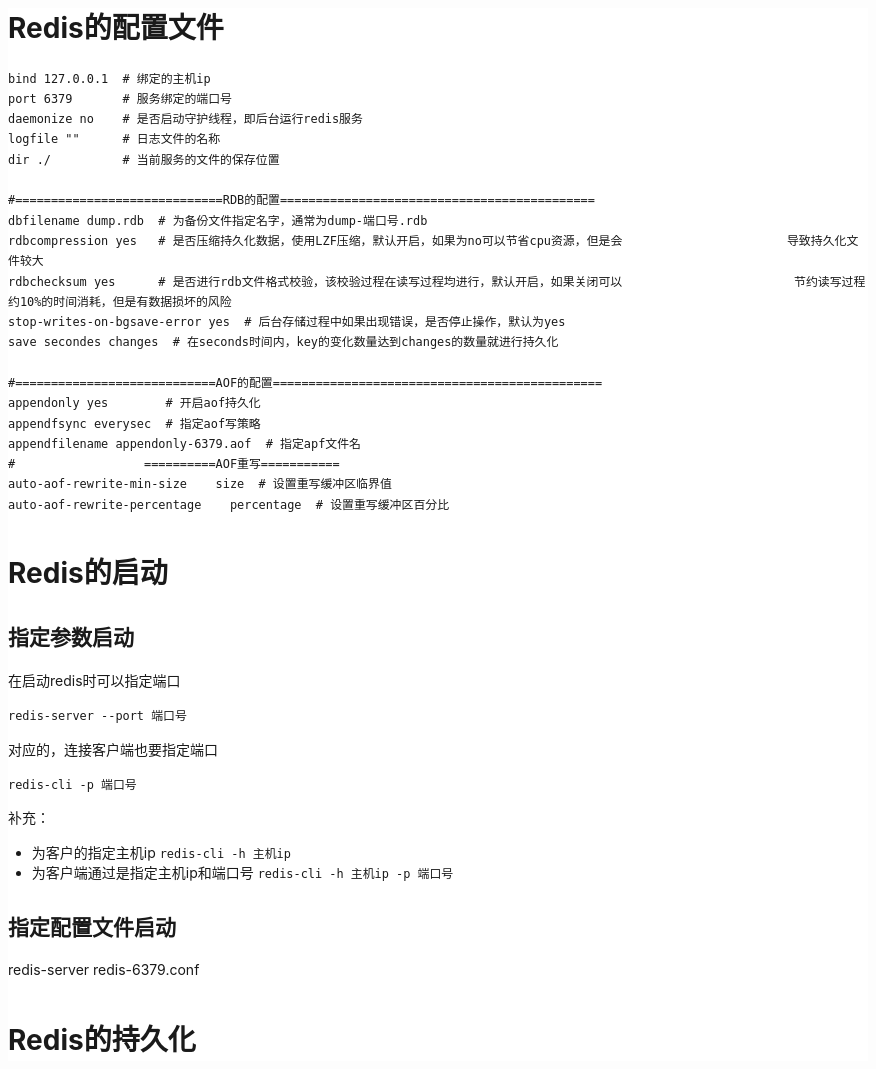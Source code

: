 



# Redis的配置文件

``` shell
bind 127.0.0.1  # 绑定的主机ip
port 6379       # 服务绑定的端口号
daemonize no    # 是否启动守护线程，即后台运行redis服务
logfile ""      # 日志文件的名称
dir ./          # 当前服务的文件的保存位置

#=============================RDB的配置============================================
dbfilename dump.rdb  # 为备份文件指定名字，通常为dump-端口号.rdb
rdbcompression yes   # 是否压缩持久化数据，使用LZF压缩，默认开启，如果为no可以节省cpu资源，但是会					   导致持久化文件较大
rdbchecksum yes      # 是否进行rdb文件格式校验，该校验过程在读写过程均进行，默认开启，如果关闭可以                        节约读写过程约10%的时间消耗，但是有数据损坏的风险
stop-writes-on-bgsave-error yes  # 后台存储过程中如果出现错误，是否停止操作，默认为yes
save secondes changes  # 在seconds时间内，key的变化数量达到changes的数量就进行持久化

#============================AOF的配置==============================================
appendonly yes        # 开启aof持久化
appendfsync everysec  # 指定aof写策略
appendfilename appendonly-6379.aof  # 指定apf文件名
#                  ==========AOF重写===========
auto-aof-rewrite-min-size    size  # 设置重写缓冲区临界值
auto-aof-rewrite-percentage    percentage  # 设置重写缓冲区百分比
```

# Redis的启动

## 指定参数启动

在启动redis时可以指定端口

`redis-server --port 端口号`

对应的，连接客户端也要指定端口

`redis-cli -p 端口号` 

补充：

+ 为客户的指定主机ip `redis-cli -h 主机ip`
+ 为客户端通过是指定主机ip和端口号 `redis-cli -h 主机ip -p 端口号`

## 指定配置文件启动

redis-server redis-6379.conf  



# Redis的持久化
